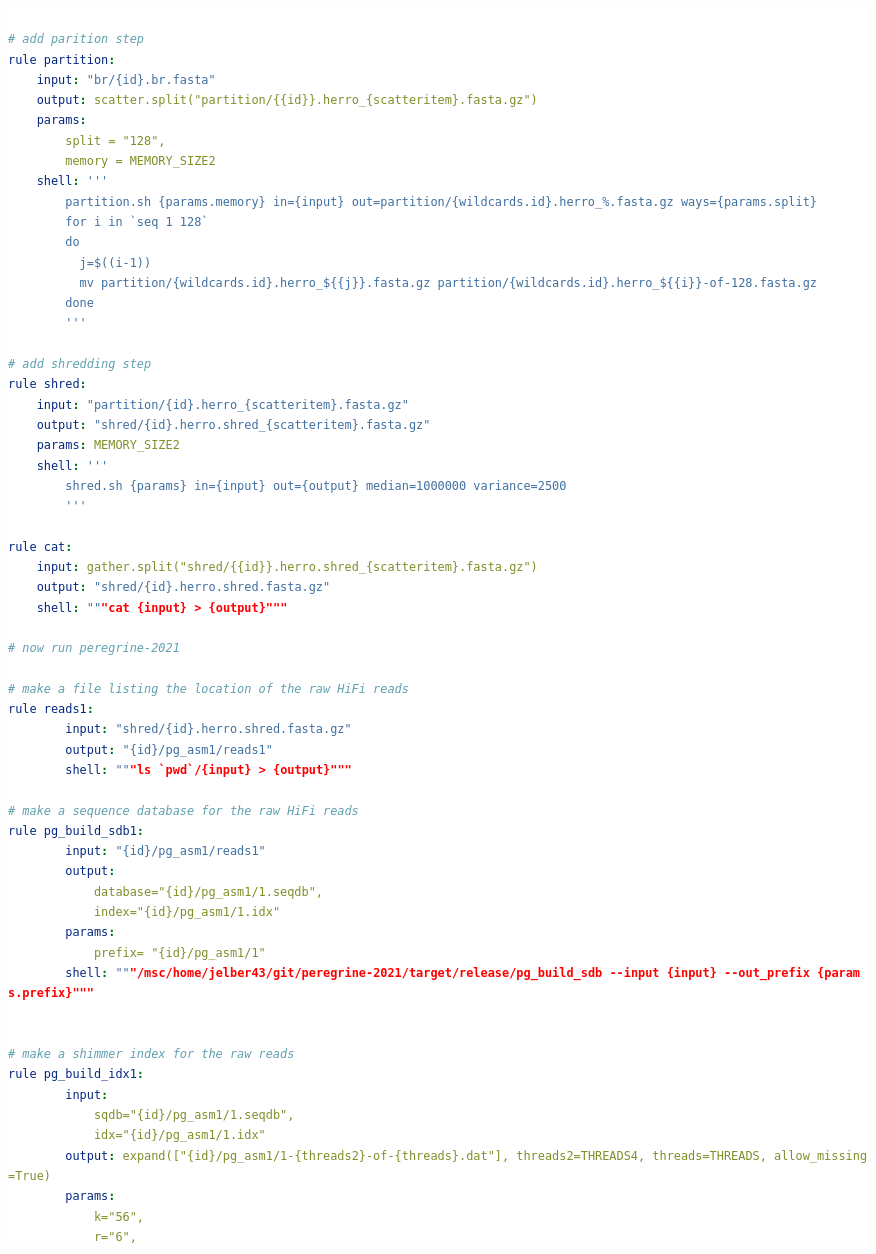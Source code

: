 ```yaml

# add parition step
rule partition:
    input: "br/{id}.br.fasta"
    output: scatter.split("partition/{{id}}.herro_{scatteritem}.fasta.gz")
    params:
        split = "128",
        memory = MEMORY_SIZE2
    shell: '''
        partition.sh {params.memory} in={input} out=partition/{wildcards.id}.herro_%.fasta.gz ways={params.split}
        for i in `seq 1 128`
        do
          j=$((i-1))
          mv partition/{wildcards.id}.herro_${{j}}.fasta.gz partition/{wildcards.id}.herro_${{i}}-of-128.fasta.gz
        done
        '''

# add shredding step
rule shred:
    input: "partition/{id}.herro_{scatteritem}.fasta.gz"
    output: "shred/{id}.herro.shred_{scatteritem}.fasta.gz"
    params: MEMORY_SIZE2
    shell: '''
        shred.sh {params} in={input} out={output} median=1000000 variance=2500
        '''

rule cat:
    input: gather.split("shred/{{id}}.herro.shred_{scatteritem}.fasta.gz")
    output: "shred/{id}.herro.shred.fasta.gz"
    shell: """cat {input} > {output}"""

# now run peregrine-2021

# make a file listing the location of the raw HiFi reads
rule reads1:
        input: "shred/{id}.herro.shred.fasta.gz"
        output: "{id}/pg_asm1/reads1"
        shell: """ls `pwd`/{input} > {output}"""

# make a sequence database for the raw HiFi reads
rule pg_build_sdb1:
        input: "{id}/pg_asm1/reads1"
        output:
            database="{id}/pg_asm1/1.seqdb",
            index="{id}/pg_asm1/1.idx"
        params:
            prefix= "{id}/pg_asm1/1"
        shell: """/msc/home/jelber43/git/peregrine-2021/target/release/pg_build_sdb --input {input} --out_prefix {params.prefix}"""


# make a shimmer index for the raw reads
rule pg_build_idx1:
        input:
            sqdb="{id}/pg_asm1/1.seqdb",
            idx="{id}/pg_asm1/1.idx"
        output: expand(["{id}/pg_asm1/1-{threads2}-of-{threads}.dat"], threads2=THREADS4, threads=THREADS, allow_missing=True)
        params:
            k="56",
            r="6",
```